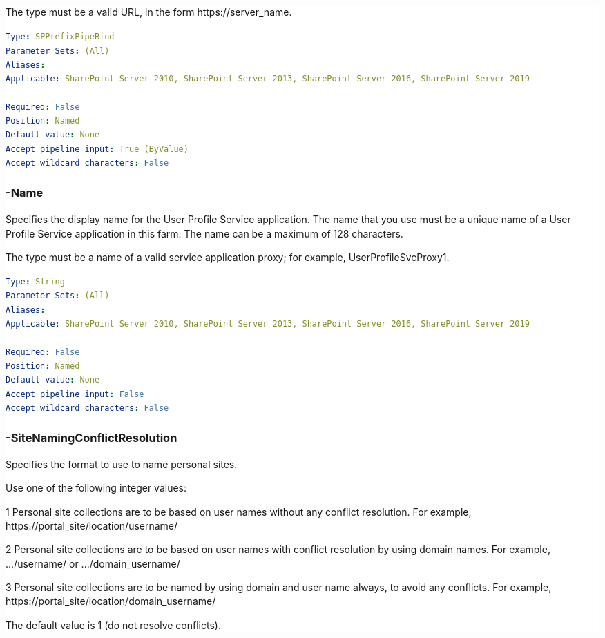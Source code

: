 The type must be a valid URL, in the form https://server_name.

```yaml
Type: SPPrefixPipeBind
Parameter Sets: (All)
Aliases: 
Applicable: SharePoint Server 2010, SharePoint Server 2013, SharePoint Server 2016, SharePoint Server 2019

Required: False
Position: Named
Default value: None
Accept pipeline input: True (ByValue)
Accept wildcard characters: False
```

### -Name
Specifies the display name for the User Profile Service application.
The name that you use must be a unique name of a User Profile Service application in this farm.
The name can be a maximum of 128 characters.

The type must be a name of a valid service application proxy; for example, UserProfileSvcProxy1.

```yaml
Type: String
Parameter Sets: (All)
Aliases: 
Applicable: SharePoint Server 2010, SharePoint Server 2013, SharePoint Server 2016, SharePoint Server 2019

Required: False
Position: Named
Default value: None
Accept pipeline input: False
Accept wildcard characters: False
```

### -SiteNamingConflictResolution
Specifies the format to use to name personal sites.

Use one of the following integer values:

1   Personal site collections are to be based on user names without any conflict resolution.
For example, https://portal_site/location/username/

2   Personal site collections are to be based on user names with conflict resolution by using domain names.
For example, .../username/ or .../domain_username/

3   Personal site collections are to be named by using domain and user name always, to avoid any conflicts.
For example, https://portal_site/location/domain_username/

The default value is 1 (do not resolve conflicts).
